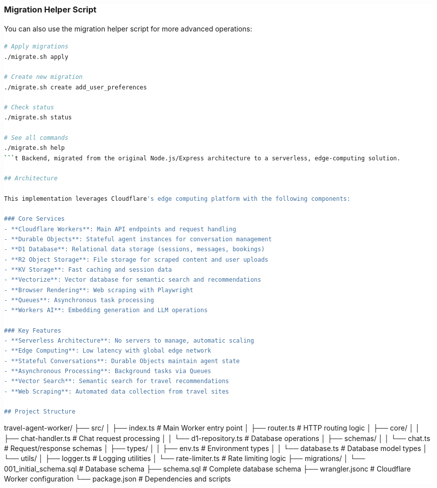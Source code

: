 ### Migration Helper Script
You can also use the migration helper script for more advanced operations:
```bash
# Apply migrations
./migrate.sh apply

# Create new migration
./migrate.sh create add_user_preferences

# Check status
./migrate.sh status

# See all commands
./migrate.sh help
```t Backend, migrated from the original Node.js/Express architecture to a serverless, edge-computing solution.

## Architecture

This implementation leverages Cloudflare's edge computing platform with the following components:

### Core Services
- **Cloudflare Workers**: Main API endpoints and request handling
- **Durable Objects**: Stateful agent instances for conversation management
- **D1 Database**: Relational data storage (sessions, messages, bookings)
- **R2 Object Storage**: File storage for scraped content and user uploads
- **KV Storage**: Fast caching and session data
- **Vectorize**: Vector database for semantic search and recommendations
- **Browser Rendering**: Web scraping with Playwright
- **Queues**: Asynchronous task processing
- **Workers AI**: Embedding generation and LLM operations

### Key Features
- **Serverless Architecture**: No servers to manage, automatic scaling
- **Edge Computing**: Low latency with global edge network
- **Stateful Conversations**: Durable Objects maintain agent state
- **Asynchronous Processing**: Background tasks via Queues
- **Vector Search**: Semantic search for travel recommendations
- **Web Scraping**: Automated data collection from travel sites

## Project Structure

```
travel-agent-worker/
├── src/
│   ├── index.ts              # Main Worker entry point
│   ├── router.ts             # HTTP routing logic
│   ├── core/
│   │   ├── chat-handler.ts   # Chat request processing
│   │   └── d1-repository.ts  # Database operations
│   ├── schemas/
│   │   └── chat.ts           # Request/response schemas
│   ├── types/
│   │   ├── env.ts            # Environment types
│   │   └── database.ts       # Database model types
│   └── utils/
│       ├── logger.ts         # Logging utilities
│       └── rate-limiter.ts   # Rate limiting logic
├── migrations/
│   └── 001_initial_schema.sql # Database schema
├── schema.sql                # Complete database schema
├── wrangler.jsonc           # Cloudflare Worker configuration
└── package.json             # Dependencies and scripts
```

```